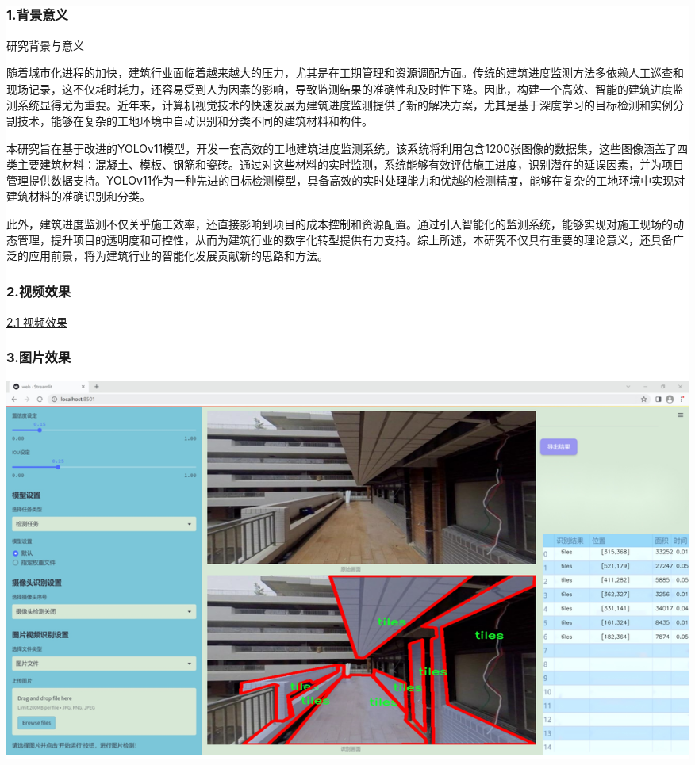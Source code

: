 ### 1.背景意义

研究背景与意义

随着城市化进程的加快，建筑行业面临着越来越大的压力，尤其是在工期管理和资源调配方面。传统的建筑进度监测方法多依赖人工巡查和现场记录，这不仅耗时耗力，还容易受到人为因素的影响，导致监测结果的准确性和及时性下降。因此，构建一个高效、智能的建筑进度监测系统显得尤为重要。近年来，计算机视觉技术的快速发展为建筑进度监测提供了新的解决方案，尤其是基于深度学习的目标检测和实例分割技术，能够在复杂的工地环境中自动识别和分类不同的建筑材料和构件。

本研究旨在基于改进的YOLOv11模型，开发一套高效的工地建筑进度监测系统。该系统将利用包含1200张图像的数据集，这些图像涵盖了四类主要建筑材料：混凝土、模板、钢筋和瓷砖。通过对这些材料的实时监测，系统能够有效评估施工进度，识别潜在的延误因素，并为项目管理提供数据支持。YOLOv11作为一种先进的目标检测模型，具备高效的实时处理能力和优越的检测精度，能够在复杂的工地环境中实现对建筑材料的准确识别和分类。

此外，建筑进度监测不仅关乎施工效率，还直接影响到项目的成本控制和资源配置。通过引入智能化的监测系统，能够实现对施工现场的动态管理，提升项目的透明度和可控性，从而为建筑行业的数字化转型提供有力支持。综上所述，本研究不仅具有重要的理论意义，还具备广泛的应用前景，将为建筑行业的智能化发展贡献新的思路和方法。

### 2.视频效果

[2.1 视频效果](https://www.bilibili.com/video/BV1nvqrYDEsc/)

### 3.图片效果

![1.png](1.png)
